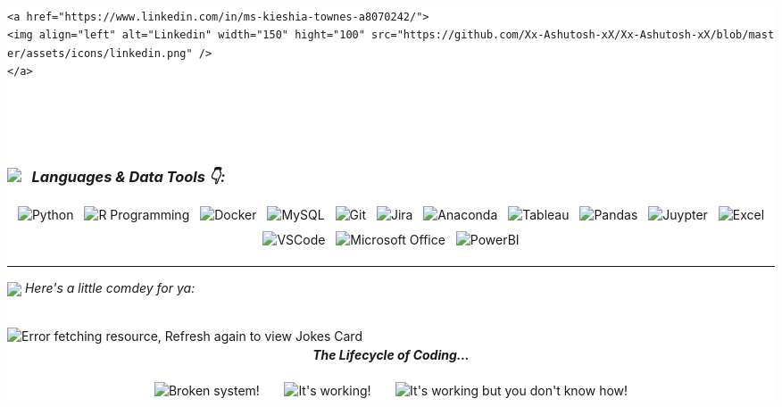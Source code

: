 	<a href="https://www.linkedin.com/in/ms-kieshia-townes-a8070242/">
  	<img align="left" alt="Linkedin" width="150" hight="100" src="https://github.com/Xx-Ashutosh-xX/Xx-Ashutosh-xX/blob/master/assets/icons/linkedin.png" />
	</a>
</div>
</br>
</br>
</br>

<h3 align="left"><img src="https://user-images.githubusercontent.com/74038190/235223599-0eadbd7c-c916-4f24-af9d-9242730e6172.gif" width="30" />&nbsp;&nbsp;<i> Languages & Data Tools 👇:</i></h3>
<div>
    <p align="center">
	<img title="Python" alt="Python" src="https://raw.githubusercontent.com/Thomas-George-T/Thomas-George-T/master/assets/python.svg" width="40" height="40" style="vertical-align:down; margin:4px"/>
	<img title="R Programming" alt="R Programming" src="https://raw.githubusercontent.com/Thomas-George-T/Thomas-George-T/master/assets/r-lang.svg" width="55" style="vertical-align:down; margin:4px"/>
	<img title="Docker" alt="Docker" src="https://github.com/wesbos/Font-Awesome-Docker-Icon/blob/master/docker-white.svg" width="60" style="vertical-align:down; margin:4px"/>
	<img title="MySQL" alt="MySQL" src="https://raw.githubusercontent.com/Thomas-George-T/Thomas-George-T/master/assets/mysql.svg" width="40" height="40" style="vertical-align:down; margin:4px"/>
	<img title="Git" alt="Git" src="https://raw.githubusercontent.com/Thomas-George-T/Thomas-George-T/master/assets/git.svg" width="70" height="40" style="vertical-align:down; margin:4px"/>	
	<img title="Jira" alt="Jira" src="https://raw.githubusercontent.com/Thomas-George-T/Thomas-George-T/master/assets/jira.svg" width="40" style="vertical-align:down; margin:4px"/>
	<img title="Anaconda" alt="Anaconda" src="https://raw.githubusercontent.com/kalefranz/conda-packages/refs/heads/master/anaconda-latest/anaconda.ico" width="50" style="vertical-align:down; margin:4px"/>
	<img title="Tableau" alt="Tableau" src="https://raw.githubusercontent.com/Thomas-George-T/Thomas-George-T/master/assets/tableau.svg" width="200" style="vertical-align:down; margin:4px"/>
    	<img title="Pandas" alt="Pandas" src="https://github.com/devicons/devicon/blob/master/icons/pandas/pandas-original-wordmark.svg" width="65" style="vertical-align:down; margin:4px"/>
	<img title="Juypter" alt="Juypter" src="https://github.com/devicons/devicon/blob/master/icons/jupyter/jupyter-original-wordmark.svg" width="50" style="vertical-align:down; margin:4px"/>
	<img title="Excel" alt="Excel" src="https://github.com/sempostma/office365-icons/blob/master/png/256/excel.png" width="55" style="vertical-align:down; margin:4px"/>
	<img title="VSCode" alt="VSCode" src="https://cdn.jsdelivr.net/gh/devicons/devicon/icons/vscode/vscode-original.svg" width="45" style="vertical-align:down; margin:4px"/>
	<img title="Microsoft Office" alt="Microsoft Office" src="https://www.vectorlogo.zone/logos/microsoft/microsoft-icon.svg" width="40" style="vertical-align:down; margin:4px"/>
 	<img title="PowerBI" alt="PowerBI" src="https://github.com/microsoft/PowerBI-Icons/blob/main/PNG/Power-BI.png" width="35" style="vertical-align:down; margin:4px"/>
    </p>
  </div>
  
<hr></hr>


<img align ="center" src="https://media2.giphy.com/media/UQDSBzfyiBKvgFcSTw/giphy.gif?cid=ecf05e47p3cd513axbek3f56ti3jzizq8hincw20jauyyfyw&rid=giphy.gif" width ="32"/> *Here's a little comdey for ya:*  
</br>

<img src="https://readme-jokes.vercel.app/api" alt="Error fetching resource, Refresh again to view Jokes Card" width = '11000' />


<div align="center">
<b><i>The Lifecycle of Coding...</b></i>
</br>
</br>

<img src="https://raw.githubusercontent.com/Tarikul-Islam-Anik/Animated-Fluent-Emojis/master/Emojis/Smilies/Face%20with%20Spiral%20Eyes.png" width="12%" alt="Broken system!"/>
&nbsp;&nbsp;&nbsp;&nbsp;&nbsp;
<img src="https://raw.githubusercontent.com/Tarikul-Islam-Anik/Animated-Fluent-Emojis/master/Emojis/Smilies/Relieved%20Face.png" width="12%" alt="It's working!"/>
&nbsp;&nbsp;&nbsp;&nbsp;&nbsp;
<img src="https://raw.githubusercontent.com/Tarikul-Islam-Anik/Animated-Fluent-Emojis/master/Emojis/Smilies/Astonished%20Face.png" width="12%" alt="It's working but you don't know how!"/>
</div>
